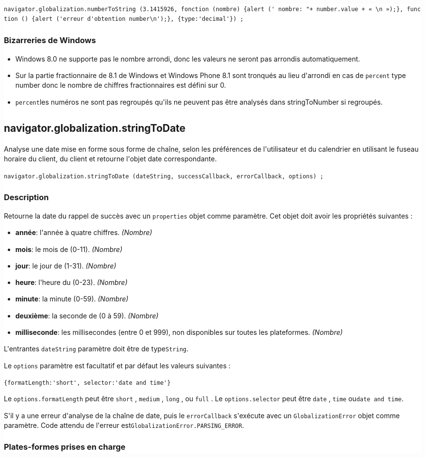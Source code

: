     navigator.globalization.numberToString (3.1415926, fonction (nombre) {alert (' nombre: "+ number.value + « \n »);}, function () {alert ('erreur d'obtention number\n');}, {type:'decimal'}) ;
    

### Bizarreries de Windows

*   Windows 8.0 ne supporte pas le nombre arrondi, donc les valeurs ne seront pas arrondis automatiquement.

*   Sur la partie fractionnaire de 8.1 de Windows et Windows Phone 8.1 sont tronqués au lieu d'arrondi en cas de `percent` type number donc le nombre de chiffres fractionnaires est défini sur 0.

*   `percent`les numéros ne sont pas regroupés qu'ils ne peuvent pas être analysés dans stringToNumber si regroupés.

## navigator.globalization.stringToDate

Analyse une date mise en forme sous forme de chaîne, selon les préférences de l'utilisateur et du calendrier en utilisant le fuseau horaire du client, du client et retourne l'objet date correspondante.

    navigator.globalization.stringToDate (dateString, successCallback, errorCallback, options) ;
    

### Description

Retourne la date du rappel de succès avec un `properties` objet comme paramètre. Cet objet doit avoir les propriétés suivantes :

*   **année**: l'année à quatre chiffres. *(Nombre)*

*   **mois**: le mois de (0-11). *(Nombre)*

*   **jour**: le jour de (1-31). *(Nombre)*

*   **heure**: l'heure du (0-23). *(Nombre)*

*   **minute**: la minute (0-59). *(Nombre)*

*   **deuxième**: la seconde de (0 à 59). *(Nombre)*

*   **milliseconde**: les millisecondes (entre 0 et 999), non disponibles sur toutes les plateformes. *(Nombre)*

L'entrantes `dateString` paramètre doit être de type`String`.

Le `options` paramètre est facultatif et par défaut les valeurs suivantes :

    {formatLength:'short', selector:'date and time'}
    

Le `options.formatLength` peut être `short` , `medium` , `long` , ou `full` . Le `options.selector` peut être `date` , `time` ou`date and
time`.

S'il y a une erreur d'analyse de la chaîne de date, puis le `errorCallback` s'exécute avec un `GlobalizationError` objet comme paramètre. Code attendu de l'erreur est`GlobalizationError.PARSING_ERROR`.

### Plates-formes prises en charge

